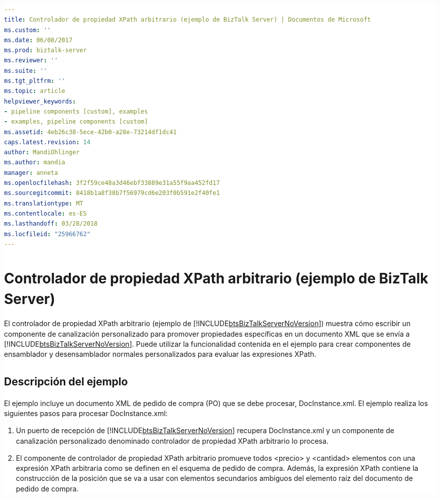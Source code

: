 ```yaml
---
title: Controlador de propiedad XPath arbitrario (ejemplo de BizTalk Server) | Documentos de Microsoft
ms.custom: ''
ms.date: 06/08/2017
ms.prod: biztalk-server
ms.reviewer: ''
ms.suite: ''
ms.tgt_pltfrm: ''
ms.topic: article
helpviewer_keywords:
- pipeline components [custom], examples
- examples, pipeline components [custom]
ms.assetid: 4eb26c38-5ece-42b0-a28e-73214df1dc41
caps.latest.revision: 14
author: MandiOhlinger
ms.author: mandia
manager: anneta
ms.openlocfilehash: 3f2f59ce48a3d46ebf33889e31a55f9aa452fd17
ms.sourcegitcommit: 8418b1a8f38b7f56979cd6e203f0b591e2f40fe1
ms.translationtype: MT
ms.contentlocale: es-ES
ms.lasthandoff: 03/28/2018
ms.locfileid: "25966762"
---
```

# <a name="arbitrary-xpath-property-handler-biztalk-server-sample"></a>Controlador de propiedad XPath arbitrario (ejemplo de BizTalk Server)
El controlador de propiedad XPath arbitrario (ejemplo de [!INCLUDE[btsBizTalkServerNoVersion](../includes/btsbiztalkservernoversion-md.md)]) muestra cómo escribir un componente de canalización personalizado para promover propiedades específicas en un documento XML que se envía a [!INCLUDE[btsBizTalkServerNoVersion](../includes/btsbiztalkservernoversion-md.md)]. Puede utilizar la funcionalidad contenida en el ejemplo para crear componentes de ensamblador y desensamblador normales personalizados para evaluar las expresiones XPath.  
  
## <a name="what-this-sample-does"></a>Descripción del ejemplo  
 El ejemplo incluye un documento XML de pedido de compra (PO) que se debe procesar, DocInstance.xml. El ejemplo realiza los siguientes pasos para procesar DocInstance.xml:  
  
1.  Un puerto de recepción de [!INCLUDE[btsBizTalkServerNoVersion](../includes/btsbiztalkservernoversion-md.md)] recupera DocInstance.xml y un componente de canalización personalizado denominado controlador de propiedad XPath arbitrario lo procesa.  
  
2.  El componente de controlador de propiedad XPath arbitrario promueve todos \<precio\> y \<cantidad\> elementos con una expresión XPath arbitraria como se definen en el esquema de pedido de compra. Además, la expresión XPath contiene la construcción de la posición que se va a usar con elementos secundarios ambiguos del elemento raíz del documento de pedido de compra.  
  